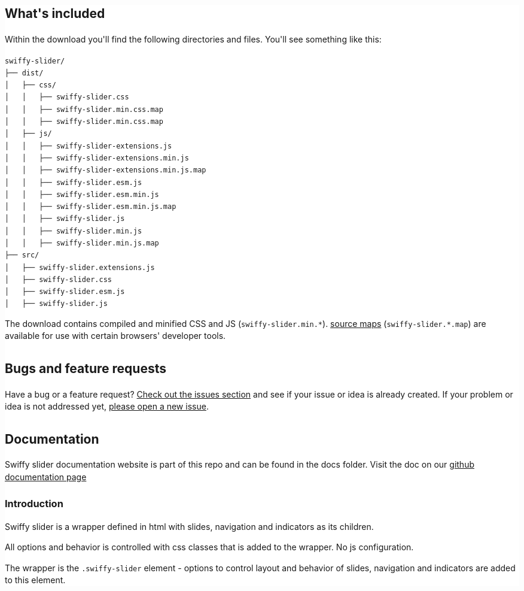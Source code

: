 ## What's included

Within the download you'll find the following directories and files. You'll see something like this:

```text
swiffy-slider/
├── dist/
│   ├── css/
│   │   ├── swiffy-slider.css
│   │   ├── swiffy-slider.min.css.map
│   │   ├── swiffy-slider.min.css.map
│   ├── js/
│   │   ├── swiffy-slider-extensions.js
│   │   ├── swiffy-slider-extensions.min.js
│   │   ├── swiffy-slider-extensions.min.js.map
│   │   ├── swiffy-slider.esm.js
│   │   ├── swiffy-slider.esm.min.js
│   │   ├── swiffy-slider.esm.min.js.map
│   │   ├── swiffy-slider.js
│   │   ├── swiffy-slider.min.js
│   │   ├── swiffy-slider.min.js.map
├── src/
│   ├── swiffy-slider.extensions.js
│   ├── swiffy-slider.css
│   ├── swiffy-slider.esm.js
│   ├── swiffy-slider.js
```

The download contains compiled and minified CSS and JS (`swiffy-slider.min.*`). [source maps](https://developers.google.com/web/tools/chrome-devtools/javascript/source-maps) (`swiffy-slider.*.map`) are available for use with certain browsers' developer tools. 

## Bugs and feature requests

Have a bug or a feature request? [Check out the issues section](https://github.com/dynamicweb/swiffy-slider/issues) and see if your issue or idea is already created.
If your problem or idea is not addressed yet, [please open a new issue](https://github.com/dynamicweb/swiffy-slider/issues/new).

## Documentation

Swiffy slider documentation website is part of this repo and can be found in the docs folder. Visit the doc on our [github documentation page](http://www.swiffyslider.com)

### Introduction
Swiffy slider is a wrapper defined in html with slides, navigation and indicators as its children.

All options and behavior is controlled with css classes that is added to the wrapper. No js configuration.

The wrapper is the `.swiffy-slider` element - options to control layout and behavior of slides, navigation and indicators are added to this element.

